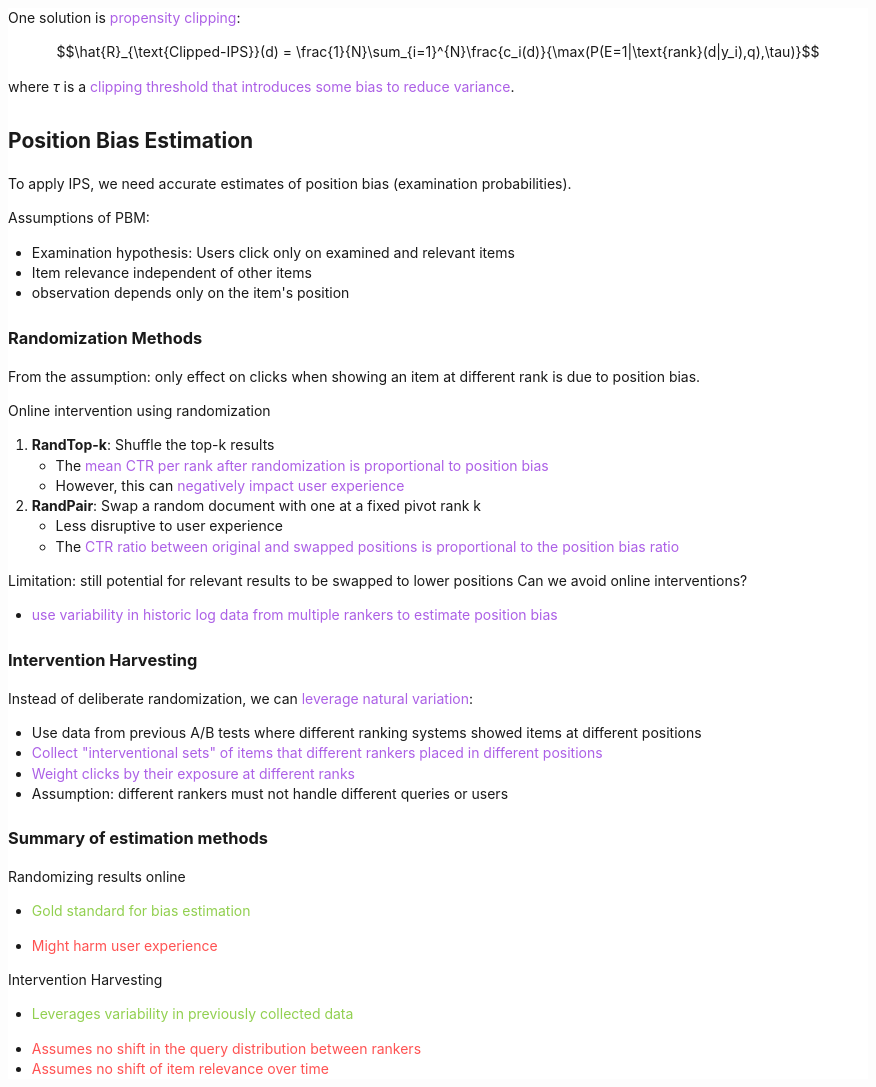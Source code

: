 One solution is <span style="color:rgb(172, 96, 230)">propensity clipping</span>:

$$\hat{R}_{\text{Clipped-IPS}}(d) = \frac{1}{N}\sum_{i=1}^{N}\frac{c_i(d)}{\max(P(E=1|\text{rank}(d|y_i),q),\tau)}$$

where $\tau$ is a <span style="color:rgb(172, 96, 230)">clipping threshold that introduces some bias to reduce variance</span>.

## Position Bias Estimation

To apply IPS, we need accurate estimates of position bias (examination probabilities). 

Assumptions of PBM:
- Examination hypothesis: Users click only on examined and relevant items
- Item relevance independent of other items
- observation depends only on the item's position
### Randomization Methods
From the assumption: only effect on clicks when showing an item at different rank is due to position bias.

Online intervention using randomization
1. **RandTop-k**: Shuffle the top-k results
    - The <span style="color:rgb(172, 96, 230)">mean CTR per rank after randomization is proportional to position bias</span>
    - However, this can <span style="color:rgb(172, 96, 230)">negatively impact user experience</span>
2. **RandPair**: Swap a random document with one at a fixed pivot rank k
    - Less disruptive to user experience
    - The <span style="color:rgb(172, 96, 230)">CTR ratio between original and swapped positions is proportional to the position bias ratio</span>

Limitation: still potential for relevant results to be swapped to lower positions
Can we avoid online interventions?
- <span style="color:rgb(172, 96, 230)">use variability in historic log data from multiple rankers to estimate position bias</span>

### Intervention Harvesting

Instead of deliberate randomization, we can <span style="color:rgb(172, 96, 230)">leverage natural variation</span>:

- Use data from previous A/B tests where different ranking systems showed items at different positions
- <span style="color:rgb(172, 96, 230)">Collect "interventional sets" of items that different rankers placed in different positions</span>
- <span style="color:rgb(172, 96, 230)">Weight clicks by their exposure at different ranks</span>
- Assumption: different rankers must not handle different queries or users

### Summary of estimation methods

Randomizing results online
+ <span style="color:rgb(146, 208, 80)">Gold standard for bias estimation</span>
- <span style="color:rgb(255, 82, 82)">Might harm user experience</span>

Intervention Harvesting
+ <span style="color:rgb(146, 208, 80)">Leverages variability in previously collected data</span>
- <span style="color:rgb(255, 82, 82)">Assumes no shift in the query distribution between rankers</span>
- <span style="color:rgb(255, 82, 82)">Assumes no shift of item relevance over time</span>
